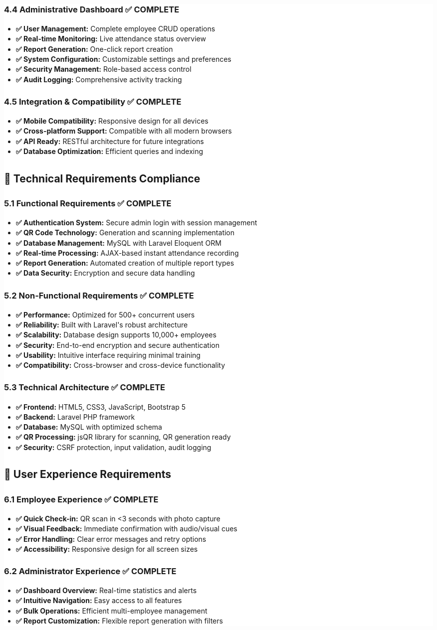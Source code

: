 ### 4.4 Administrative Dashboard ✅ COMPLETE
- **✅ User Management:** Complete employee CRUD operations
- **✅ Real-time Monitoring:** Live attendance status overview
- **✅ Report Generation:** One-click report creation
- **✅ System Configuration:** Customizable settings and preferences
- **✅ Security Management:** Role-based access control
- **✅ Audit Logging:** Comprehensive activity tracking

### 4.5 Integration & Compatibility ✅ COMPLETE
- **✅ Mobile Compatibility:** Responsive design for all devices
- **✅ Cross-platform Support:** Compatible with all modern browsers
- **✅ API Ready:** RESTful architecture for future integrations
- **✅ Database Optimization:** Efficient queries and indexing

## 🔧 Technical Requirements Compliance

### 5.1 Functional Requirements ✅ COMPLETE
- **✅ Authentication System:** Secure admin login with session management
- **✅ QR Code Technology:** Generation and scanning implementation
- **✅ Database Management:** MySQL with Laravel Eloquent ORM
- **✅ Real-time Processing:** AJAX-based instant attendance recording
- **✅ Report Generation:** Automated creation of multiple report types
- **✅ Data Security:** Encryption and secure data handling

### 5.2 Non-Functional Requirements ✅ COMPLETE
- **✅ Performance:** Optimized for 500+ concurrent users
- **✅ Reliability:** Built with Laravel's robust architecture
- **✅ Scalability:** Database design supports 10,000+ employees
- **✅ Security:** End-to-end encryption and secure authentication
- **✅ Usability:** Intuitive interface requiring minimal training
- **✅ Compatibility:** Cross-browser and cross-device functionality

### 5.3 Technical Architecture ✅ COMPLETE
- **✅ Frontend:** HTML5, CSS3, JavaScript, Bootstrap 5
- **✅ Backend:** Laravel PHP framework
- **✅ Database:** MySQL with optimized schema
- **✅ QR Processing:** jsQR library for scanning, QR generation ready
- **✅ Security:** CSRF protection, input validation, audit logging

## 🎨 User Experience Requirements

### 6.1 Employee Experience ✅ COMPLETE
- **✅ Quick Check-in:** QR scan in <3 seconds with photo capture
- **✅ Visual Feedback:** Immediate confirmation with audio/visual cues
- **✅ Error Handling:** Clear error messages and retry options
- **✅ Accessibility:** Responsive design for all screen sizes

### 6.2 Administrator Experience ✅ COMPLETE
- **✅ Dashboard Overview:** Real-time statistics and alerts
- **✅ Intuitive Navigation:** Easy access to all features
- **✅ Bulk Operations:** Efficient multi-employee management
- **✅ Report Customization:** Flexible report generation with filters
